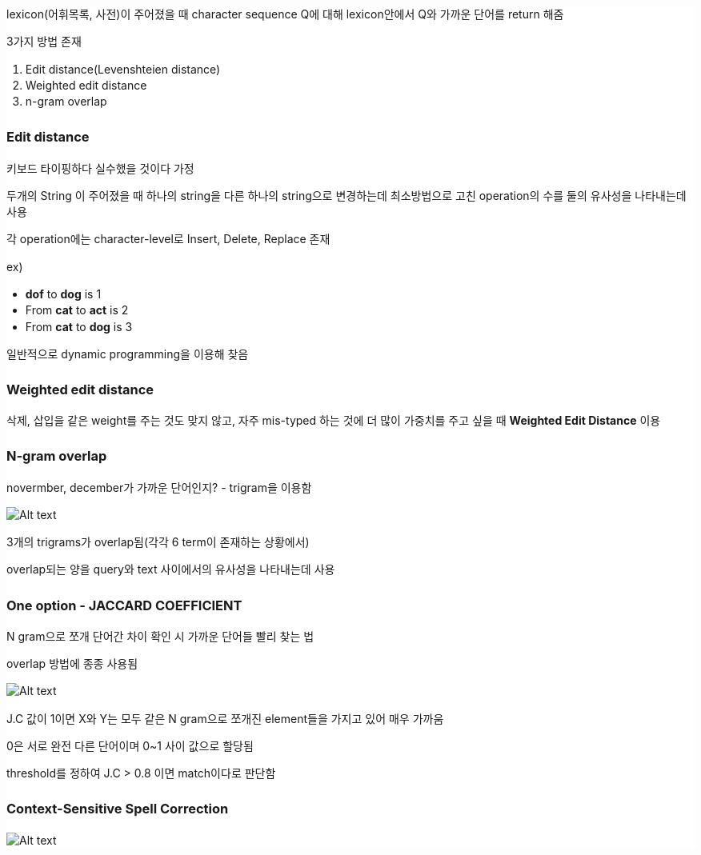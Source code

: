 lexicon(어휘목록, 사전)이 주어졌을 때 character sequence Q에 대해 lexicon안에서 Q와 가까운 단어를 return 해줌

3가지 방법 존재

1. Edit distance(Levenshteien distance)
2. Weighted edit distance
3. n-gram overlap


### Edit distance

키보드 타이핑하다 실수했을 것이다 가정

두개의 String 이 주어졌을 때 하나의 string을 다른 하나의 string으로 변경하는데 최소방법으로 고친 operation의 수를 둘의 유사성을 나타내는데 사용

각 operation에는 character-level로 Insert, Delete, Replace 존재

ex)
 
- **dof** to **dog** is 1
- From **cat** to **act** is 2
- From **cat** to **dog** is 3

일반적으로 dynamic programming을 이용해 찾음

### Weighted edit distance

삭제, 삽입을 같은 weight를 주는 것도 맞지 않고, 자주 mis-typed 하는 것에 더 많이 가중치를 주고 싶을 때 **Weighted Edit Distance** 이용

### N-gram overlap

novermber, december가 가까운 단어인지? - trigram을 이용함

![Alt text](http://leesangwon0114.github.io/static/img/IR/3.3.png)

3개의 trigrams가 overlap됨(각각 6 term이 존재하는 상황에서)

overlap되는 양을 query와 text 사이에서의 유사성을 나타내는데 사용


### One option - JACCARD COEFFICIENT

N gram으로 쪼개 단어간 차이 확인 시 가까운 단어들 빨리 찾는 법

overlap 방법에 종종 사용됨

![Alt text](http://leesangwon0114.github.io/static/img/IR/3.4.png)

J.C 값이 1이면 X와 Y는 모두 같은 N gram으로 쪼개진 element들을 가지고 있어 매우 가까움

0은 서로 완전 다른 단어이며 0~1 사이 값으로 할당됨

threshold를 정하여 J.C > 0.8 이면 match이다로 판단함

 
### Context-Sensitive Spell Correction

![Alt text](http://leesangwon0114.github.io/static/img/IR/3.5.png)
